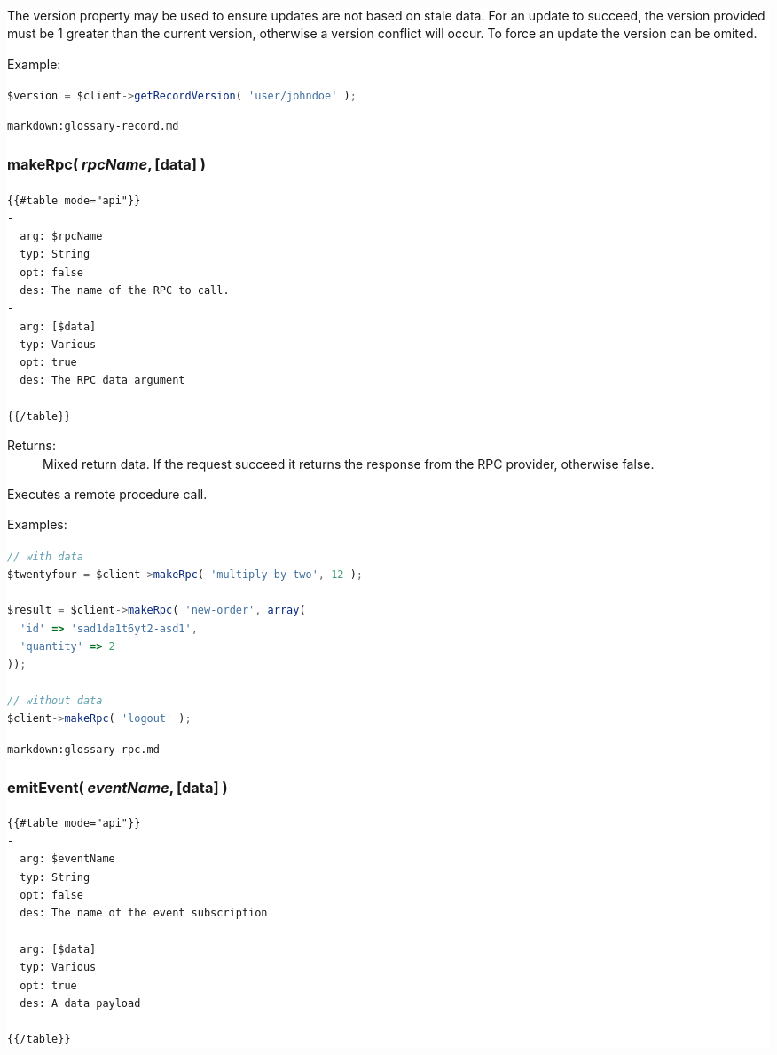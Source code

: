 The version property may be used to ensure updates are not based on stale data.
For an update to succeed, the version provided must be 1 greater than the current version,
otherwise a version conflict will occur. To force an update the version can be omited.

Example:

```javascript
$version = $client->getRecordVersion( 'user/johndoe' );
```

`markdown:glossary-record.md`

### makeRpc( $rpcName, [$data] )
```
{{#table mode="api"}}
-
  arg: $rpcName
  typ: String
  opt: false
  des: The name of the RPC to call.
-
  arg: [$data]
  typ: Various
  opt: true
  des: The RPC data argument

{{/table}}
```
<dl>
  <dt><span class="returnLabel">Returns:</span></dt>
  <dd>Mixed return data. If the request succeed it returns the response from the RPC provider, otherwise false.</dd>
</dl>

Executes a remote procedure call.

Examples:
```javascript
// with data
$twentyfour = $client->makeRpc( 'multiply-by-two', 12 );

$result = $client->makeRpc( 'new-order', array(
  'id' => 'sad1da1t6yt2-asd1',
  'quantity' => 2
));

// without data
$client->makeRpc( 'logout' );
```

`markdown:glossary-rpc.md`

### emitEvent( $eventName, [$data] )
```
{{#table mode="api"}}
-
  arg: $eventName
  typ: String
  opt: false
  des: The name of the event subscription
-
  arg: [$data]
  typ: Various
  opt: true
  des: A data payload

{{/table}}
```